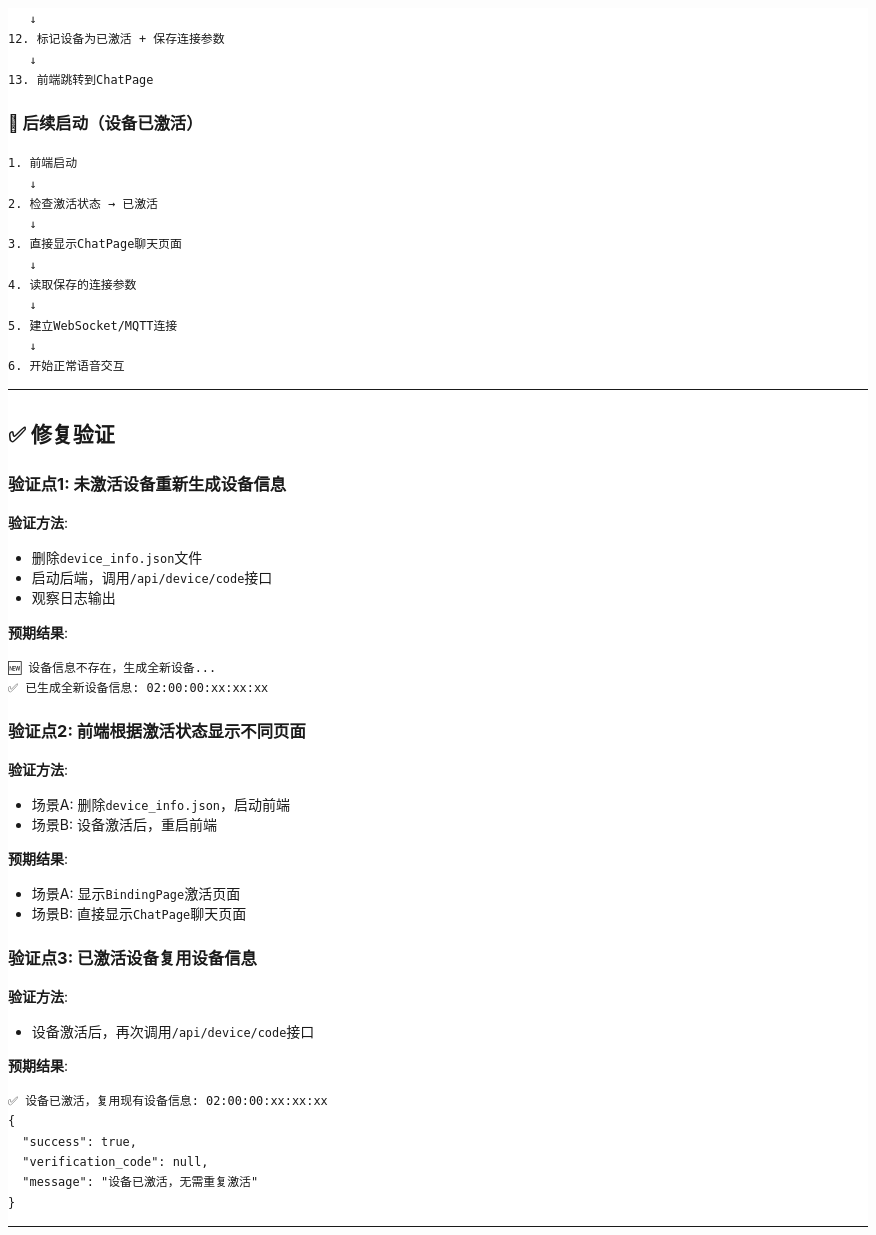 ```
   ↓
12. 标记设备为已激活 + 保存连接参数
   ↓
13. 前端跳转到ChatPage
```

### 📱 后续启动（设备已激活）

```
1. 前端启动
   ↓
2. 检查激活状态 → 已激活
   ↓
3. 直接显示ChatPage聊天页面
   ↓
4. 读取保存的连接参数
   ↓
5. 建立WebSocket/MQTT连接
   ↓
6. 开始正常语音交互
```

---

## ✅ 修复验证

### 验证点1: 未激活设备重新生成设备信息
**验证方法**:
- 删除`device_info.json`文件
- 启动后端，调用`/api/device/code`接口
- 观察日志输出

**预期结果**:
```
🆕 设备信息不存在，生成全新设备...
✅ 已生成全新设备信息: 02:00:00:xx:xx:xx
```

### 验证点2: 前端根据激活状态显示不同页面
**验证方法**:
- 场景A: 删除`device_info.json`，启动前端
- 场景B: 设备激活后，重启前端

**预期结果**:
- 场景A: 显示`BindingPage`激活页面
- 场景B: 直接显示`ChatPage`聊天页面

### 验证点3: 已激活设备复用设备信息
**验证方法**:
- 设备激活后，再次调用`/api/device/code`接口

**预期结果**:
```
✅ 设备已激活，复用现有设备信息: 02:00:00:xx:xx:xx
{
  "success": true,
  "verification_code": null,
  "message": "设备已激活，无需重复激活"
}
```

---